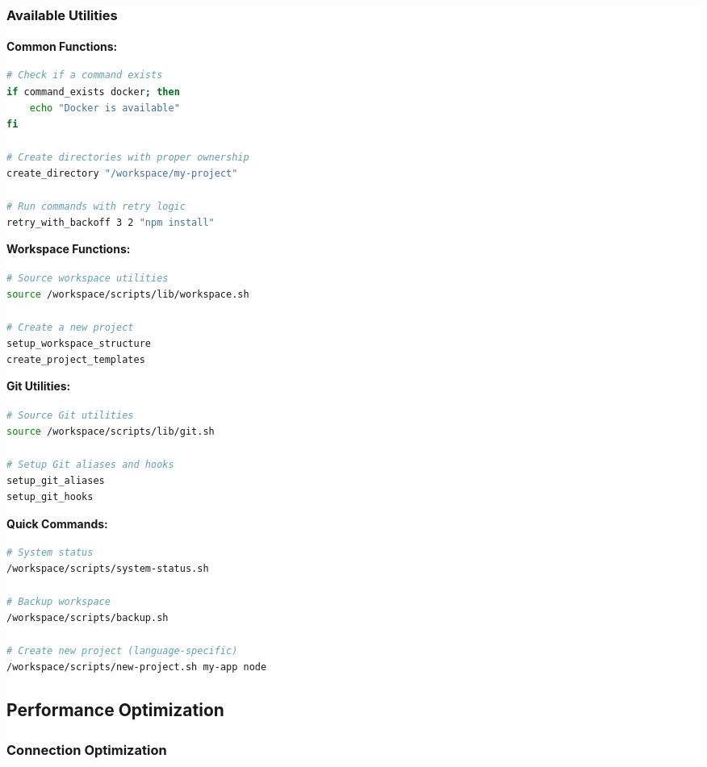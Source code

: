 ### Available Utilities

**Common Functions:**

```bash
# Check if a command exists
if command_exists docker; then
    echo "Docker is available"
fi

# Create directories with proper ownership
create_directory "/workspace/my-project"

# Run commands with retry logic
retry_with_backoff 3 2 "npm install"
```

**Workspace Functions:**

```bash
# Source workspace utilities
source /workspace/scripts/lib/workspace.sh

# Create a new project
setup_workspace_structure
create_project_templates
```

**Git Utilities:**

```bash
# Source Git utilities
source /workspace/scripts/lib/git.sh

# Setup Git aliases and hooks
setup_git_aliases
setup_git_hooks
```

**Quick Commands:**

```bash
# System status
/workspace/scripts/system-status.sh

# Backup workspace
/workspace/scripts/backup.sh

# Create new project (language-specific)
/workspace/scripts/new-project.sh my-app node
```

## Performance Optimization

### Connection Optimization
